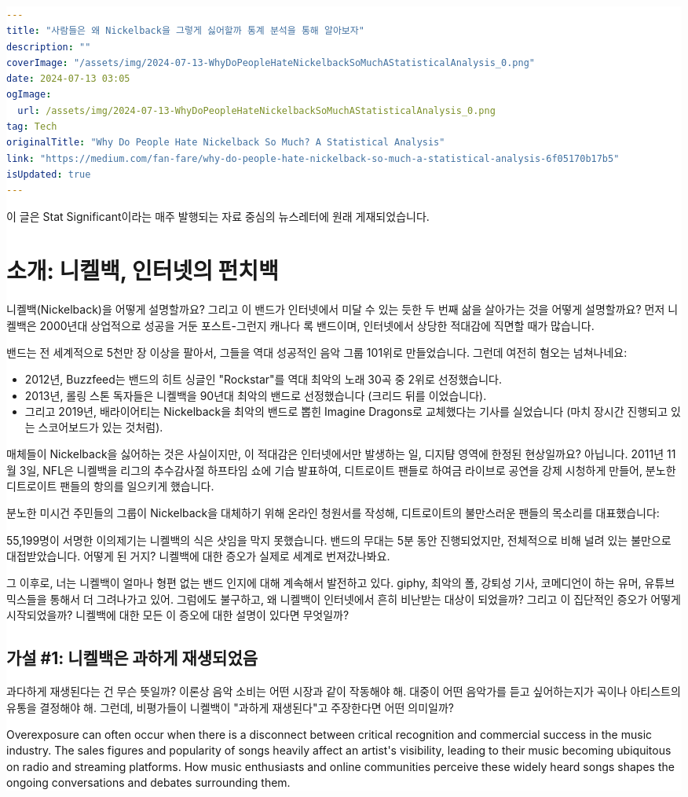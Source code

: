 ```yaml
---
title: "사람들은 왜 Nickelback을 그렇게 싫어할까 통계 분석을 통해 알아보자"
description: ""
coverImage: "/assets/img/2024-07-13-WhyDoPeopleHateNickelbackSoMuchAStatisticalAnalysis_0.png"
date: 2024-07-13 03:05
ogImage:
  url: /assets/img/2024-07-13-WhyDoPeopleHateNickelbackSoMuchAStatisticalAnalysis_0.png
tag: Tech
originalTitle: "Why Do People Hate Nickelback So Much? A Statistical Analysis"
link: "https://medium.com/fan-fare/why-do-people-hate-nickelback-so-much-a-statistical-analysis-6f05170b17b5"
isUpdated: true
---
```


이 글은 Stat Significant이라는 매주 발행되는 자료 중심의 뉴스레터에 원래 게재되었습니다.

# 소개: 니켈백, 인터넷의 펀치백

니켈백(Nickelback)을 어떻게 설명할까요? 그리고 이 밴드가 인터넷에서 미달 수 있는 듯한 두 번째 삶을 살아가는 것을 어떻게 설명할까요? 먼저 니켈백은 2000년대 상업적으로 성공을 거둔 포스트-그런지 캐나다 록 밴드이며, 인터넷에서 상당한 적대감에 직면할 때가 많습니다.

<div class="content-ad"></div>

밴드는 전 세계적으로 5천만 장 이상을 팔아서, 그들을 역대 성공적인 음악 그룹 101위로 만들었습니다. 그런데 여전히 혐오는 넘쳐나네요:

- 2012년, Buzzfeed는 밴드의 히트 싱글인 "Rockstar"를 역대 최악의 노래 30곡 중 2위로 선정했습니다.
- 2013년, 롤링 스톤 독자들은 니켈백을 90년대 최악의 밴드로 선정했습니다 (크리드 뒤를 이었습니다).
- 그리고 2019년, 배라이어티는 Nickelback을 최악의 밴드로 뽑힌 Imagine Dragons로 교체했다는 기사를 실었습니다 (마치 장시간 진행되고 있는 스코어보드가 있는 것처럼).

매체들이 Nickelback을 싫어하는 것은 사실이지만, 이 적대감은 인터넷에서만 발생하는 일, 디지턈 영역에 한정된 현상일까요? 아닙니다. 2011년 11월 3일, NFL은 니켈백을 리그의 추수감사절 하프타임 쇼에 기습 발표하여, 디트로이트 팬들로 하여금 라이브로 공연을 강제 시청하게 만들어, 분노한 디트로이트 팬들의 항의를 일으키게 했습니다.

분노한 미시건 주민들의 그룹이 Nickelback을 대체하기 위해 온라인 청원서를 작성해, 디트로이트의 불만스러운 팬들의 목소리를 대표했습니다:

<div class="content-ad"></div>

55,199명이 서명한 이의제기는 니켈백의 식은 샷임을 막지 못했습니다. 밴드의 무대는 5분 동안 진행되었지만, 전체적으로 비해 널려 있는 불만으로 대접받았습니다. 어떻게 된 거지? 니켈백에 대한 증오가 실제로 세계로 번져갔나봐요.

그 이후로, 너는 니켈백이 얼마나 형편 없는 밴드 인지에 대해 계속해서 발전하고 있다. giphy, 최악의 폴, 강퇴성 기사, 코메디언이 하는 유머, 유튜브 믹스들을 통해서 더 그려나가고 있어. 그럼에도 불구하고, 왜 니켈백이 인터넷에서 흔히 비난받는 대상이 되었을까? 그리고 이 집단적인 증오가 어떻게 시작되었을까? 니켈백에 대한 모든 이 증오에 대한 설명이 있다면 무엇일까?

## 가설 #1: 니켈백은 과하게 재생되었음

과다하게 재생된다는 건 무슨 뜻일까? 이론상 음악 소비는 어떤 시장과 같이 작동해야 해. 대중이 어떤 음악가를 듣고 싶어하는지가 곡이나 아티스트의 유통을 결정해야 해. 그런데, 비평가들이 니켈백이 "과하게 재생된다"고 주장한다면 어떤 의미일까?

<div class="content-ad"></div>

Overexposure can often occur when there is a disconnect between critical recognition and commercial success in the music industry. The sales figures and popularity of songs heavily affect an artist's visibility, leading to their music becoming ubiquitous on radio and streaming platforms. How music enthusiasts and online communities perceive these widely heard songs shapes the ongoing conversations and debates surrounding them.
